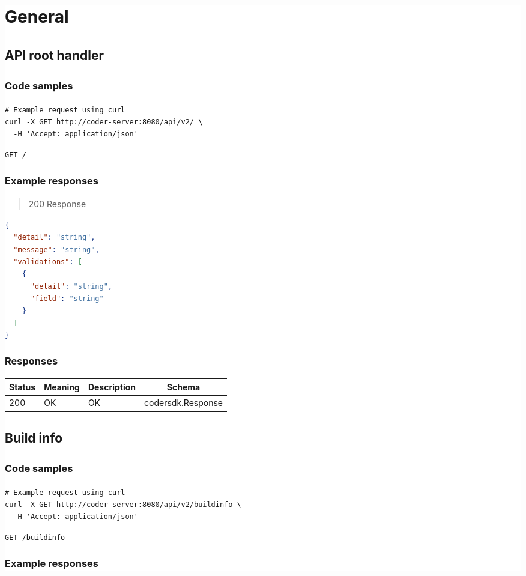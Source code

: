 # General

## API root handler

### Code samples

```shell
# Example request using curl
curl -X GET http://coder-server:8080/api/v2/ \
  -H 'Accept: application/json'
```

`GET /`

### Example responses

> 200 Response

```json
{
  "detail": "string",
  "message": "string",
  "validations": [
    {
      "detail": "string",
      "field": "string"
    }
  ]
}
```

### Responses

| Status | Meaning                                                 | Description | Schema                                           |
| ------ | ------------------------------------------------------- | ----------- | ------------------------------------------------ |
| 200    | [OK](https://tools.ietf.org/html/rfc7231#section-6.3.1) | OK          | [codersdk.Response](schemas.md#codersdkresponse) |

## Build info

### Code samples

```shell
# Example request using curl
curl -X GET http://coder-server:8080/api/v2/buildinfo \
  -H 'Accept: application/json'
```

`GET /buildinfo`

### Example responses
